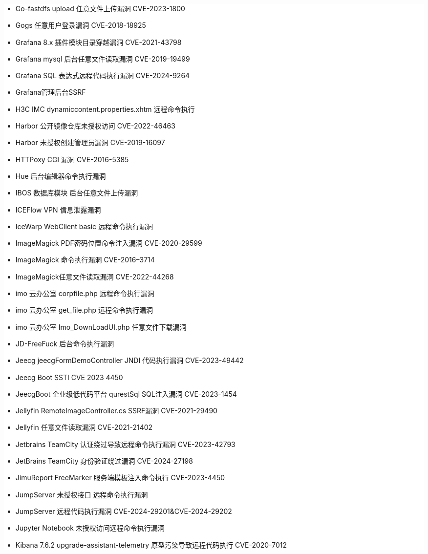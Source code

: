 - Go-fastdfs upload 任意文件上传漏洞 CVE-2023-1800  
  
- Gogs 任意用户登录漏洞 CVE-2018-18925  
  
- Grafana 8.x 插件模块目录穿越漏洞 CVE-2021-43798  
  
- Grafana mysql 后台任意文件读取漏洞 CVE-2019-19499  
  
- Grafana SQL 表达式远程代码执行漏洞 CVE-2024-9264  
  
- Grafana管理后台SSRF  
  
- H3C IMC dynamiccontent.properties.xhtm 远程命令执行  
  
- Harbor 公开镜像仓库未授权访问 CVE-2022-46463  
  
- Harbor 未授权创建管理员漏洞 CVE-2019-16097  
  
- HTTPoxy CGI 漏洞 CVE-2016-5385  
  
- Hue 后台编辑器命令执行漏洞  
  
- IBOS 数据库模块 后台任意文件上传漏洞  
  
- ICEFlow VPN 信息泄露漏洞  
  
- IceWarp WebClient basic 远程命令执行漏洞  
  
- ImageMagick PDF密码位置命令注入漏洞 CVE-2020-29599  
  
- ImageMagick 命令执行漏洞 CVE-2016–3714  
  
- ImageMagick任意文件读取漏洞 CVE-2022-44268  
  
- imo 云办公室 corpfile.php 远程命令执行漏洞  
  
- imo 云办公室 get_file.php 远程命令执行漏洞  
  
- imo 云办公室 Imo_DownLoadUI.php 任意文件下载漏洞  
  
- JD-FreeFuck 后台命令执行漏洞  
  
- Jeecg jeecgFormDemoController JNDI 代码执行漏洞 CVE-2023-49442  
  
- Jeecg Boot SSTI CVE 2023 4450  
  
- JeecgBoot 企业级低代码平台 qurestSql SQL注入漏洞 CVE-2023-1454  
  
- Jellyfin RemoteImageController.cs SSRF漏洞 CVE-2021-29490  
  
- Jellyfin 任意文件读取漏洞 CVE-2021-21402  
  
- Jetbrains TeamCity 认证绕过导致远程命令执行漏洞 CVE-2023-42793  
  
- JetBrains TeamCity 身份验证绕过漏洞 CVE-2024-27198  
  
- JimuReport FreeMarker 服务端模板注入命令执行 CVE-2023-4450  
  
- JumpServer 未授权接口 远程命令执行漏洞  
  
- JumpServer 远程代码执行漏洞 CVE-2024-29201&CVE-2024-29202  
  
- Jupyter Notebook 未授权访问远程命令执行漏洞  
  
- Kibana 7.6.2 upgrade-assistant-telemetry 原型污染导致远程代码执行 CVE-2020-7012  
  